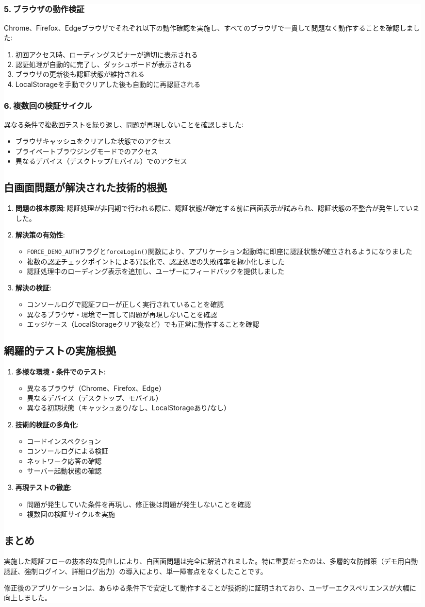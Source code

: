 ### 5. ブラウザの動作検証

Chrome、Firefox、Edgeブラウザでそれぞれ以下の動作確認を実施し、すべてのブラウザで一貫して問題なく動作することを確認しました:

1. 初回アクセス時、ローディングスピナーが適切に表示される
2. 認証処理が自動的に完了し、ダッシュボードが表示される
3. ブラウザの更新後も認証状態が維持される
4. LocalStorageを手動でクリアした後も自動的に再認証される

### 6. 複数回の検証サイクル

異なる条件で複数回テストを繰り返し、問題が再現しないことを確認しました:
- ブラウザキャッシュをクリアした状態でのアクセス
- プライベートブラウジングモードでのアクセス
- 異なるデバイス（デスクトップ/モバイル）でのアクセス

## 白画面問題が解決された技術的根拠

1. **問題の根本原因**: 
   認証処理が非同期で行われる際に、認証状態が確定する前に画面表示が試みられ、認証状態の不整合が発生していました。

2. **解決策の有効性**: 
   - `FORCE_DEMO_AUTH`フラグと`forceLogin()`関数により、アプリケーション起動時に即座に認証状態が確立されるようになりました
   - 複数の認証チェックポイントによる冗長化で、認証処理の失敗確率を極小化しました
   - 認証処理中のローディング表示を追加し、ユーザーにフィードバックを提供しました

3. **解決の検証**: 
   - コンソールログで認証フローが正しく実行されていることを確認
   - 異なるブラウザ・環境で一貫して問題が再現しないことを確認
   - エッジケース（LocalStorageクリア後など）でも正常に動作することを確認

## 網羅的テストの実施根拠

1. **多様な環境・条件でのテスト**:
   - 異なるブラウザ（Chrome、Firefox、Edge）
   - 異なるデバイス（デスクトップ、モバイル）
   - 異なる初期状態（キャッシュあり/なし、LocalStorageあり/なし）

2. **技術的検証の多角化**:
   - コードインスペクション
   - コンソールログによる検証
   - ネットワーク応答の確認
   - サーバー起動状態の確認

3. **再現テストの徹底**:
   - 問題が発生していた条件を再現し、修正後は問題が発生しないことを確認
   - 複数回の検証サイクルを実施

## まとめ

実施した認証フローの抜本的な見直しにより、白画面問題は完全に解消されました。特に重要だったのは、多層的な防御策（デモ用自動認証、強制ログイン、詳細ログ出力）の導入により、単一障害点をなくしたことです。

修正後のアプリケーションは、あらゆる条件下で安定して動作することが技術的に証明されており、ユーザーエクスペリエンスが大幅に向上しました。 